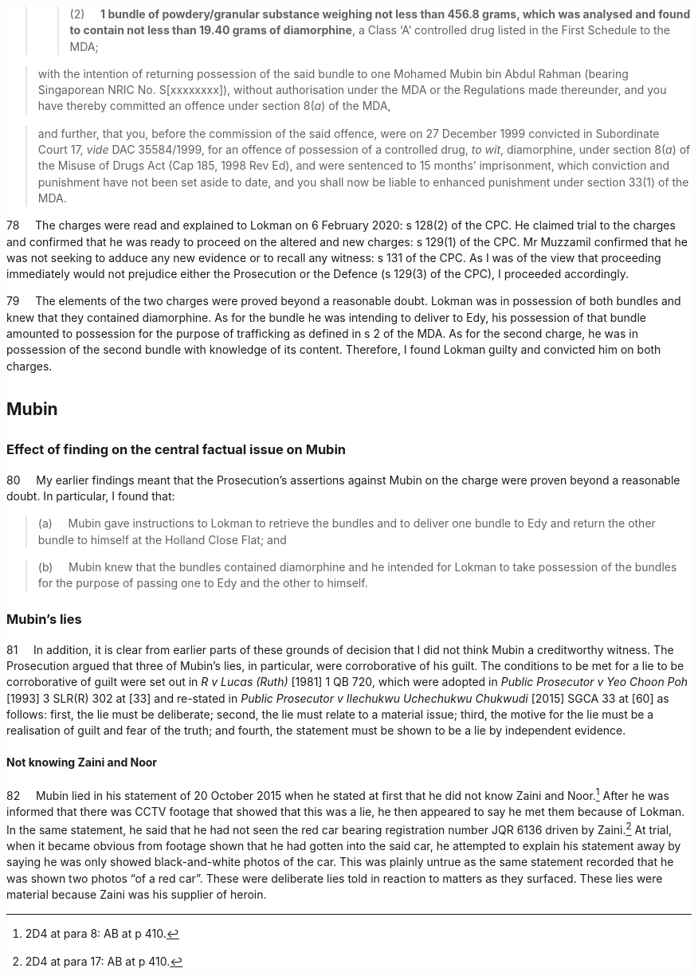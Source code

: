 >> (2)     **1 bundle of powdery/granular substance weighing not less than 456.8 grams, which was analysed and found to contain not less than 19.40 grams of diamorphine**, a Class ‘A’ controlled drug listed in the First Schedule to the MDA;

> with the intention of returning possession of the said bundle to one Mohamed Mubin bin Abdul Rahman (bearing Singaporean NRIC No. S\[xxxxxxxx\]), without authorisation under the MDA or the Regulations made thereunder, and you have thereby committed an offence under section 8(_a_) of the MDA,

> and further, that you, before the commission of the said offence, were on 27 December 1999 convicted in Subordinate Court 17, _vide_ DAC 35584/1999, for an offence of possession of a controlled drug, _to wit_, diamorphine, under section 8(_a_) of the Misuse of Drugs Act (Cap 185, 1998 Rev Ed), and were sentenced to 15 months’ imprisonment, which conviction and punishment have not been set aside to date, and you shall now be liable to enhanced punishment under section 33(1) of the MDA.

78     The charges were read and explained to Lokman on 6 February 2020: s 128(2) of the CPC. He claimed trial to the charges and confirmed that he was ready to proceed on the altered and new charges: s 129(1) of the CPC. Mr Muzzamil confirmed that he was not seeking to adduce any new evidence or to recall any witness: s 131 of the CPC. As I was of the view that proceeding immediately would not prejudice either the Prosecution or the Defence (s 129(3) of the CPC), I proceeded accordingly.

79     The elements of the two charges were proved beyond a reasonable doubt. Lokman was in possession of both bundles and knew that they contained diamorphine. As for the bundle he was intending to deliver to Edy, his possession of that bundle amounted to possession for the purpose of trafficking as defined in s 2 of the MDA. As for the second charge, he was in possession of the second bundle with knowledge of its content. Therefore, I found Lokman guilty and convicted him on both charges.

## Mubin

### Effect of finding on the central factual issue on Mubin

80     My earlier findings meant that the Prosecution’s assertions against Mubin on the charge were proven beyond a reasonable doubt. In particular, I found that:

> (a)     Mubin gave instructions to Lokman to retrieve the bundles and to deliver one bundle to Edy and return the other bundle to himself at the Holland Close Flat; and

> (b)     Mubin knew that the bundles contained diamorphine and he intended for Lokman to take possession of the bundles for the purpose of passing one to Edy and the other to himself.

### Mubin’s lies

81     In addition, it is clear from earlier parts of these grounds of decision that I did not think Mubin a creditworthy witness. The Prosecution argued that three of Mubin’s lies, in particular, were corroborative of his guilt. The conditions to be met for a lie to be corroborative of guilt were set out in _R v Lucas (Ruth)_ <span class="citation">\[1981\] 1 QB 720</span>, which were adopted in _Public Prosecutor v Yeo Choon Poh_ <span class="citation">\[1993\] 3 SLR(R) 302</span> at \[33\] and re-stated in _Public Prosecutor v Ilechukwu Uchechukwu Chukwudi_ <span class="citation">\[2015\] SGCA 33</span> at \[60\] as follows: first, the lie must be deliberate; second, the lie must relate to a material issue; third, the motive for the lie must be a realisation of guilt and fear of the truth; and fourth, the statement must be shown to be a lie by independent evidence.

#### Not knowing Zaini and Noor

82     Mubin lied in his statement of 20 October 2015 when he stated at first that he did not know Zaini and Noor.[^122] After he was informed that there was CCTV footage that showed that this was a lie, he then appeared to say he met them because of Lokman. In the same statement, he said that he had not seen the red car bearing registration number JQR 6136 driven by Zaini.[^123] At trial, when it became obvious from footage shown that he had gotten into the said car, he attempted to explain his statement away by saying he was only showed black-and-white photos of the car. This was plainly untrue as the same statement recorded that he was shown two photos “of a red car”. These were deliberate lies told in reaction to matters as they surfaced. These lies were material because Zaini was his supplier of heroin.


[^1]: Statement of Agreed Facts (“ASOF”) at para 5.
[^2]: See Health Sciences Authority (“HSA”) Certificate Lab No ID-1532-01705-001 dated 23 December 2015: Agreed Bundle (“AB”) at p 101; ASOF at para 6.
[^3]: See HSA Certificate Lab No ID-1532-01705-002 dated 23 December 2015: AB at p 102; ASOF at para 6.
[^4]: ASOF at para 7.
[^5]: ASOF at para 17.
[^6]: ASOF at para 4.
[^7]: ASOF at para 13.
[^8]: ASOF at paras 13–14.
[^9]: Prosecution’s Closing Submissions (“PCS”) at para 26(a).
[^10]: PCS at paras 32–33.
[^11]: NE 1 February 2019 at p 47, ln 20–32; p 48, ln 1–4. See also Lokman’s statements at AB at pp 379, 381–382, paras 17, 29–30: AB at p 396, paras 42–43.
[^12]: NE 29 January 2019 at p 11, ln 31–32.
[^13]: NE 29 January 2019 at p 14, ln 1–3. See also NE 29 January 2019 at p 16, ln 17–22.
[^14]: NE 29 January 2019 at p 16, ln 17–20.
[^15]: NE 17 July 2019 at p 19, ln 24–29.
[^16]: NE 17 July 2019 at p 30, ln 14–16.
[^17]: NE 17 July 2019 at p 20, ln 21–22, p 24, ln 21-22.
[^18]: NE 17 July 2019 at p 25, ln 29–32.
[^19]: NE 17 July 2019 at p 26, ln 22-31.
[^20]: NE 17 July 2019 at p 27.
[^21]: NE 29 October 2019 at p 24, ln 22–27.
[^22]: NE 16 January 2019 at pp 10-20; Supplementary Bundle (“SB”) at p 504.
[^23]: NE 17 January 2019 at p 15, ln 24–32.
[^24]: NE 17 January 2019 at p 23, ln 4–8.
[^25]: See exhibit C2.
[^26]: ASOF at para 22. See also SB at pp 361–363.
[^27]: Lokman’s statement at para 31: AB at p 382.
[^28]: NE 16 January 2019 at p 63, ln 9–15.
[^29]: NE 16 July 2019 at p 47, ln 1–7.
[^30]: NE 17 January 2019 at p 43.
[^31]: NE 16 January 2019 at p 53, ln 22.
[^32]: NE 17 January 2019 at p 33, ln 27–30.
[^33]: Exhibit P299 at para 42.
[^34]: NE 17 January 2019 at p 46, ln 26–32.
[^35]: NE 17 July 2019 at p 9, ln 15–17.
[^36]: Prosecution’s Closing Submissions at para 43.
[^37]: NE 16 January 2019 at p 27, ln 7–8.
[^38]: NE 16 January 2019 at p 49, ln 6–11.
[^39]: NE 29 January 2019 at p 11, ln 17–22.
[^40]: NE 29 January 2019 at p 11, ln 31–32.
[^41]: NE 29 January 2019 at p 14, ln 1–3. See also NE 29 January 2019 at p 16, ln 17–22.
[^42]: NE 29 January 2019 at p 16, ln 17–20.
[^43]: NE 29 October 2019 at p 5, ln 9-31.
[^44]: NE 29 October 2019 at p 6, ln 1-27.
[^45]: AB at p 190.
[^46]: NE 29 October 2019 at pp 9–10.
[^47]: NE 29 October 2019 at p 11, ln 19–21.
[^48]: NE 29 October 2019 at p 12, ln 6–10.
[^49]: NE 29 October 2019 at p 13, ln 5.
[^50]: NE 30 October 2019 at p 65, ln 27–29.
[^51]: P111: AB at p 190.
[^52]: P72 at p 37: SB at p 69.
[^53]: P111: AB at p 190, showing an incoming call at 23:45:34 from \[xxxx8701\].
[^54]: P111: AB at p 190, showing an outgoing call at 0:15:11 to \[xxxx8701\].
[^55]: P72 at p 31, S/N 18: SB at p 63.
[^56]: P124A at pp 2–5.
[^57]: P72 at p 31, S/N 17: SB at p 63.
[^58]: P124A at pp 7–8.
[^59]: P72 at p 31, S/N 16: SB at p 63.
[^60]: P124A at p 9.
[^61]: P124A at p 10, S/N 13.
[^62]: P124A at p 11, S/N 27.
[^63]: P72 at p 48, S/N 161: SB at p 80.
[^64]: P124A at p 15, S/Ns 5–7.
[^65]: P124A at p 19, S/N 29.
[^66]: P124A at p 21, S/N 40.
[^67]: Exhibit P72 at p 31, S/N 13: SB at p 63.
[^68]: Exhibit P124A at p 23, S/N 6.
[^69]: NE 29 October 2019 at p 30, ln 15–20.
[^70]: P124A at p 24, S/N 9.
[^71]: NE 29 October 2019 at p 17, ln 27.
[^72]: NE 30 October 2019 at p 70, ln 24–25.
[^73]: NE 18 January 2019 at p 88, ln 25–31.
[^74]: NE 29 January 2019 at p 18, ln 10–14.
[^75]: NE 16 July 2019 at p 3, ln 27–32.
[^76]: NE 15 January 2019 at pp 66–68.
[^77]: P72 at p 31, S/N 12: SB at 63.
[^78]: NE 15 January 2019 at pp 69–71.
[^79]: P124A at p 24, S/N 7.
[^80]: NE 29 October 2019 at p 15, ln 29–32; p 16, ln 1–3.
[^81]: NE 29 October 2019 at p 16, ln 6–22.
[^82]: AB at p 380.
[^83]: NE 18 January 2019 at p 79, ln 2–19.
[^84]: NE at 1 February 2019 at pp 5–8.
[^85]: AB at p 365.
[^86]: NE 29 January 2019 at p 14, ln 1–3; NE 30 January 2019 at p 20, ln 1–6.
[^87]: AB at p 379.
[^88]: AB at p 366.
[^89]: NE 30 January 2019 at p 32, ln 10–25.
[^90]: NE 30 January 2019 at p 33, ln 6–11; p 37, ln 8–15.
[^91]: NE 30 January 2019 at p 33, ln 23-30; p 37, ln 8-18.
[^92]: NE 30 January 2019 at p 41, ln 14–16.
[^93]: NE 30 January 2019 at p 41, ln 23–32; p 42, ln 1–4.
[^94]: AB at p 209.
[^95]: AB at p 381.
[^96]: AB at p 401.
[^97]: NE 30 January 2019 at p 46, ln 11–13.
[^98]: AB at p 360.
[^99]: AB at p 365.
[^100]: NE 30 January 2019 at p 6, ln 18–32; p 7, ln 1–18.
[^101]: P124A at p 27.
[^102]: DNA Report bearing Lab No DN-1543-01909: AB at pp 139–140.
[^103]: NE 30 January 2019 at p 43, ln 7–31.
[^104]: NE 16 July 2019 at p 12, ln 31–32; p 13, ln 1–3.
[^105]: NE 1 February 2019 at p 67, ln 8–9.
[^106]: NE 1 February 2019 at p 26, ln 4–5.
[^107]: NE 1 February 2019 at p 66, ln 30–32; p 67, ln 1.
[^108]: NE 29 January 2019 at p 26, ln 18–19.
[^109]: NE 18 January 2019 at p 74, ln 23–28.
[^110]: AB at p 382.
[^111]: NE 30 January 2019 at p 48, ln 6–9.
[^112]: NE 1 February 2019 at p 34, ln 24–26.
[^113]: AB at p 382.
[^114]: NE 29 October 2019 at p 24, ln 23.
[^115]: NE 29 October 2019 at p 24, ln 25–26.
[^116]: NE 23 January 2020 at p 12, ln 7–31.
[^117]: NE 23 January 2020 at p 13, ln 20–27.
[^118]: NE 23 January 2020 at p 19, ln 12-32; p 20, ln 1-32; p 21, ln 1-4.
[^119]: AB at p 410.
[^120]: Lokman’s statement recorded on 15 September 2015 at para 7; NE 29 January 2019 at p 16, ln 18–22.
[^121]: NE 1 February 2019 at p 85, ln 23–29.
[^122]: 2D4 at para 8: AB at p 410.
[^123]: 2D4 at para 17: AB at p 410.
[^124]: NE 30 October 2019 at p 30, ln 21–25.
[^125]: AB at p 412.
[^126]: AB at p 407.
[^127]: 2D4 at para 9: AB at p 410.
[^128]: PS25 at para 2: AB at p 202.
[^129]: 2D4 at para 16: AB at p 411.
[^130]: NE 29 October 2019 at p 32, ln 6–7.
[^131]: NE 18 January 2019 at p 79, ln 5–12.